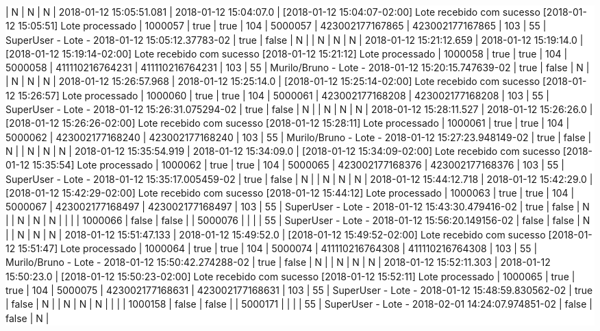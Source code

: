 |     N      |        N        |            N             | 2018-01-12 15:05:51.081 | 2018-01-12 15:04:07.0 |                                                  \[2018-01-12 15:04:07-02:00\] Lote recebido com sucesso \[2018-01-12 15:05:51\] Lote processado                                                  |       1000057       |     true      |     true     |          104           | 5000057  | 423002177167865 | 423002177167865 |    103     |      55      |   SuperUser - Lote - 2018-01-12 15:05:12.37783-02   |    true    |      false      |        N        |
|     N      |        N        |            N             | 2018-01-12 15:21:12.659 | 2018-01-12 15:19:14.0 |                                                  \[2018-01-12 15:19:14-02:00\] Lote recebido com sucesso \[2018-01-12 15:21:12\] Lote processado                                                  |       1000058       |     true      |     true     |          104           | 5000058  | 411110216764231 | 411110216764231 |    103     |      55      | Murilo/Bruno - Lote - 2018-01-12 15:20:15.747639-02 |    true    |      false      |        N        |
|     N      |        N        |            N             | 2018-01-12 15:26:57.968 | 2018-01-12 15:25:14.0 |                                                  \[2018-01-12 15:25:14-02:00\] Lote recebido com sucesso \[2018-01-12 15:26:57\] Lote processado                                                  |       1000060       |     true      |     true     |          104           | 5000061  | 423002177168208 | 423002177168208 |    103     |      55      |  SuperUser - Lote - 2018-01-12 15:26:31.075294-02   |    true    |      false      |        N        |
|     N      |        N        |            N             | 2018-01-12 15:28:11.527 | 2018-01-12 15:26:26.0 |                                                  \[2018-01-12 15:26:26-02:00\] Lote recebido com sucesso \[2018-01-12 15:28:11\] Lote processado                                                  |       1000061       |     true      |     true     |          104           | 5000062  | 423002177168240 | 423002177168240 |    103     |      55      | Murilo/Bruno - Lote - 2018-01-12 15:27:23.948149-02 |    true    |      false      |        N        |
|     N      |        N        |            N             | 2018-01-12 15:35:54.919 | 2018-01-12 15:34:09.0 |                                                  \[2018-01-12 15:34:09-02:00\] Lote recebido com sucesso \[2018-01-12 15:35:54\] Lote processado                                                  |       1000062       |     true      |     true     |          104           | 5000065  | 423002177168376 | 423002177168376 |    103     |      55      |  SuperUser - Lote - 2018-01-12 15:35:17.005459-02   |    true    |      false      |        N        |
|     N      |        N        |            N             | 2018-01-12 15:44:12.718 | 2018-01-12 15:42:29.0 |                                                  \[2018-01-12 15:42:29-02:00\] Lote recebido com sucesso \[2018-01-12 15:44:12\] Lote processado                                                  |       1000063       |     true      |     true     |          104           | 5000067  | 423002177168497 | 423002177168497 |    103     |      55      |  SuperUser - Lote - 2018-01-12 15:43:30.479416-02   |    true    |      false      |        N        |
|     N      |        N        |            N             |                         |                       |                                                                                                                                                                                                   |       1000066       |     false     |    false     |                        | 5000076  |                 |                 |            |      55      |  SuperUser - Lote - 2018-01-12 15:56:20.149156-02   |   false    |      false      |        N        |
|     N      |        N        |            N             | 2018-01-12 15:51:47.133 | 2018-01-12 15:49:52.0 |                                                  \[2018-01-12 15:49:52-02:00\] Lote recebido com sucesso \[2018-01-12 15:51:47\] Lote processado                                                  |       1000064       |     true      |     true     |          104           | 5000074  | 411110216764308 | 411110216764308 |    103     |      55      | Murilo/Bruno - Lote - 2018-01-12 15:50:42.274288-02 |    true    |      false      |        N        |
|     N      |        N        |            N             | 2018-01-12 15:52:11.303 | 2018-01-12 15:50:23.0 |                                                  \[2018-01-12 15:50:23-02:00\] Lote recebido com sucesso \[2018-01-12 15:52:11\] Lote processado                                                  |       1000065       |     true      |     true     |          104           | 5000075  | 423002177168631 | 423002177168631 |    103     |      55      |  SuperUser - Lote - 2018-01-12 15:48:59.830562-02   |    true    |      false      |        N        |
|     N      |        N        |            N             |                         |                       |                                                                                                                                                                                                   |       1000158       |     false     |    false     |                        | 5000171  |                 |                 |            |      55      |  SuperUser - Lote - 2018-02-01 14:24:07.974851-02   |   false    |      false      |        N        |